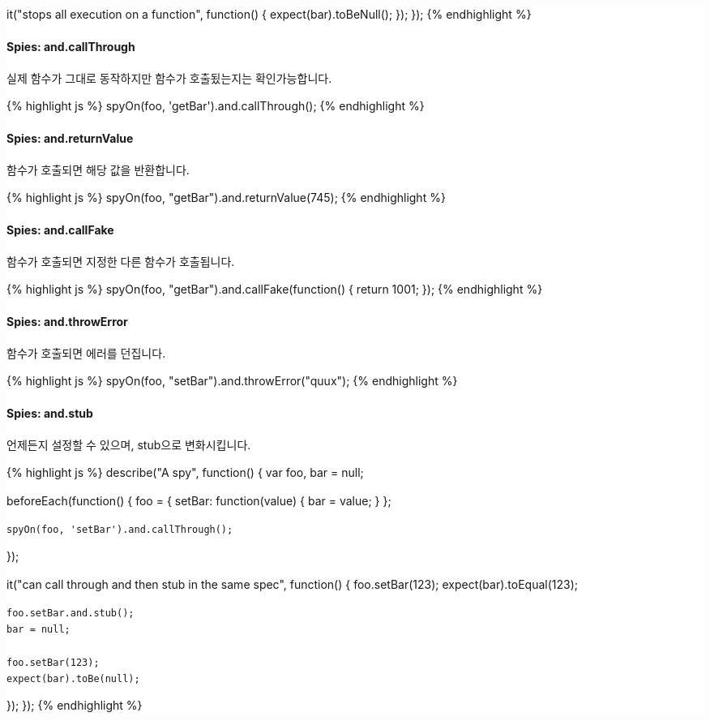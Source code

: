   it("stops all execution on a function", function() {
    expect(bar).toBeNull();
  });
});
{% endhighlight %}

#### Spies: and.callThrough
실제 함수가 그대로 동작하지만 함수가 호출됬는지는 확인가능합니다.  

{% highlight js %}
spyOn(foo, 'getBar').and.callThrough();
{% endhighlight %}

#### Spies: and.returnValue
함수가 호출되면 해당 값을 반환합니다.

{% highlight js %}
spyOn(foo, "getBar").and.returnValue(745);
{% endhighlight %}

#### Spies: and.callFake
함수가 호출되면 지정한 다른 함수가 호출됩니다.

{% highlight js %}
spyOn(foo, "getBar").and.callFake(function() {
  return 1001;
});
{% endhighlight %}

#### Spies: and.throwError
함수가 호출되면 에러를 던집니다.

{% highlight js %}
spyOn(foo, "setBar").and.throwError("quux");
{% endhighlight %}

#### Spies: and.stub
언제든지 설정할 수 있으며, stub으로 변화시킵니다.

{% highlight js %}
describe("A spy", function() {
  var foo, bar = null;

  beforeEach(function() {
    foo = {
      setBar: function(value) {
        bar = value;
      }
    };

    spyOn(foo, 'setBar').and.callThrough();
  });

  it("can call through and then stub in the same spec", function() {
    foo.setBar(123);
    expect(bar).toEqual(123);

    foo.setBar.and.stub();
    bar = null;

    foo.setBar(123);
    expect(bar).toBe(null);
  });
});
{% endhighlight %}
